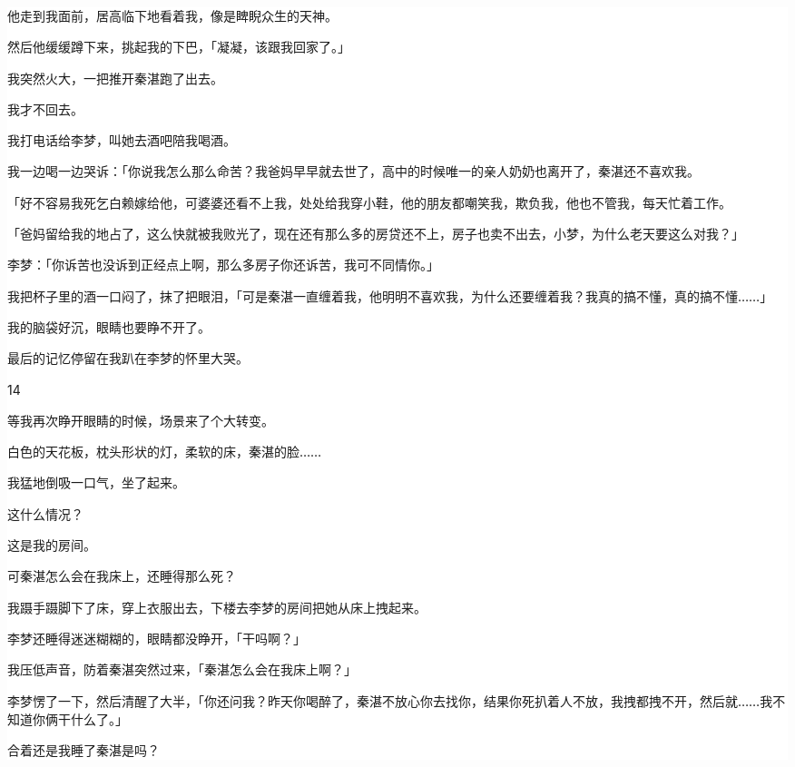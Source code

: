 
他走到我面前，居高临下地看着我，像是睥睨众生的天神。


然后他缓缓蹲下来，挑起我的下巴，「凝凝，该跟我回家了。」


我突然火大，一把推开秦湛跑了出去。


我才不回去。


我打电话给李梦，叫她去酒吧陪我喝酒。


我一边喝一边哭诉：「你说我怎么那么命苦？我爸妈早早就去世了，高中的时候唯一的亲人奶奶也离开了，秦湛还不喜欢我。


「好不容易我死乞白赖嫁给他，可婆婆还看不上我，处处给我穿小鞋，他的朋友都嘲笑我，欺负我，他也不管我，每天忙着工作。


「爸妈留给我的地占了，这么快就被我败光了，现在还有那么多的房贷还不上，房子也卖不出去，小梦，为什么老天要这么对我？」


李梦：「你诉苦也没诉到正经点上啊，那么多房子你还诉苦，我可不同情你。」


我把杯子里的酒一口闷了，抹了把眼泪，「可是秦湛一直缠着我，他明明不喜欢我，为什么还要缠着我？我真的搞不懂，真的搞不懂……」


我的脑袋好沉，眼睛也要睁不开了。


最后的记忆停留在我趴在李梦的怀里大哭。


14


等我再次睁开眼睛的时候，场景来了个大转变。


白色的天花板，枕头形状的灯，柔软的床，秦湛的脸……


我猛地倒吸一口气，坐了起来。


这什么情况？


这是我的房间。


可秦湛怎么会在我床上，还睡得那么死？


我蹑手蹑脚下了床，穿上衣服出去，下楼去李梦的房间把她从床上拽起来。


李梦还睡得迷迷糊糊的，眼睛都没睁开，「干吗啊？」


我压低声音，防着秦湛突然过来，「秦湛怎么会在我床上啊？」


李梦愣了一下，然后清醒了大半，「你还问我？昨天你喝醉了，秦湛不放心你去找你，结果你死扒着人不放，我拽都拽不开，然后就……我不知道你俩干什么了。」


合着还是我睡了秦湛是吗？


